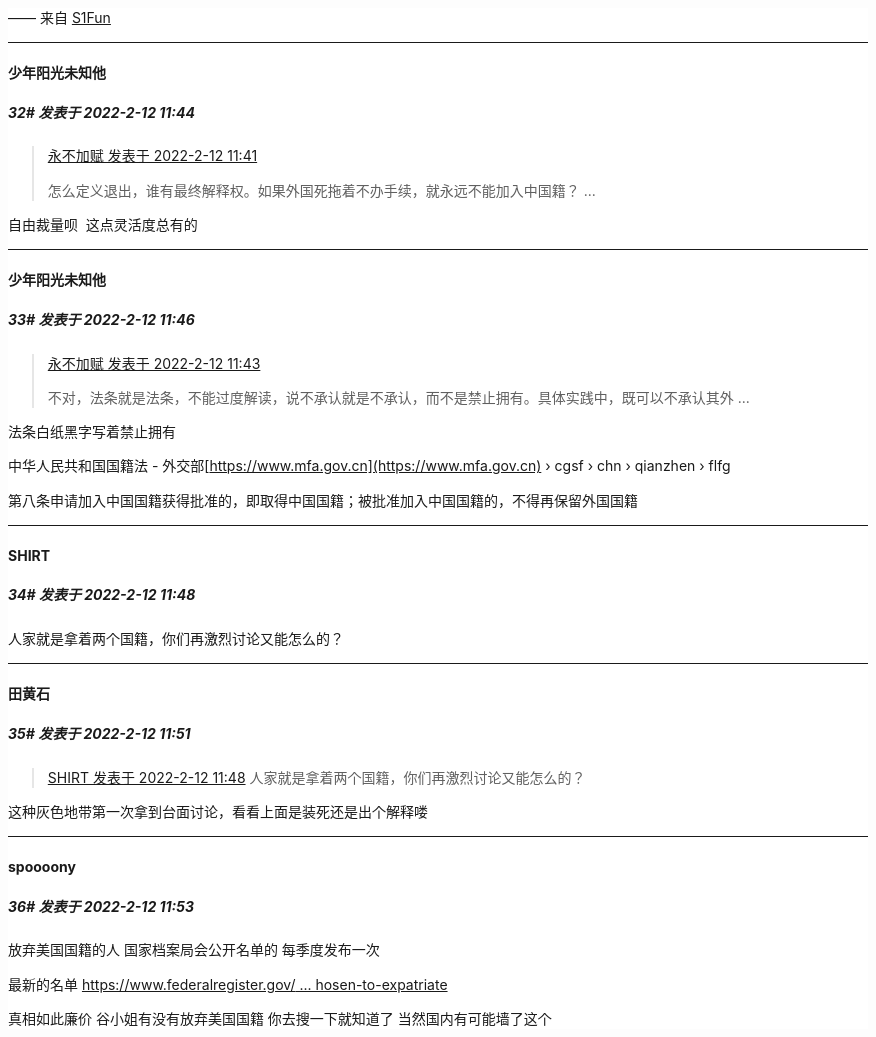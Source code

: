 —— 来自 [S1Fun](https://s1fun.koalcat.com)

*****

####  少年阳光未知他  
##### 32#       发表于 2022-2-12 11:44

<blockquote><a href="httphttps://bbs.saraba1st.com/2b/forum.php?mod=redirect&amp;goto=findpost&amp;pid=54651573&amp;ptid=2052107" target="_blank">永不加赋 发表于 2022-2-12 11:41</a>

怎么定义退出，谁有最终解释权。如果外国死拖着不办手续，就永远不能加入中国籍？ ...</blockquote>
自由裁量呗  这点灵活度总有的

*****

####  少年阳光未知他  
##### 33#       发表于 2022-2-12 11:46

<blockquote><a href="httphttps://bbs.saraba1st.com/2b/forum.php?mod=redirect&amp;goto=findpost&amp;pid=54651612&amp;ptid=2052107" target="_blank">永不加赋 发表于 2022-2-12 11:43</a>

不对，法条就是法条，不能过度解读，说不承认就是不承认，而不是禁止拥有。具体实践中，既可以不承认其外 ...</blockquote>
法条白纸黑字写着禁止拥有

中华人民共和国国籍法 - 外交部[https://www.mfa.gov.cn](https://www.mfa.gov.cn) › cgsf › chn › qianzhen › flfg

第八条申请加入中国国籍获得批准的，即取得中国国籍；被批准加入中国国籍的，不得再保留外国国籍

*****

####  SHIRT  
##### 34#       发表于 2022-2-12 11:48

人家就是拿着两个国籍，你们再激烈讨论又能怎么的？

*****

####  田黄石  
##### 35#       发表于 2022-2-12 11:51

<blockquote><a href="httphttps://bbs.saraba1st.com/2b/forum.php?mod=redirect&amp;goto=findpost&amp;pid=54651676&amp;ptid=2052107" target="_blank">SHIRT 发表于 2022-2-12 11:48</a>
人家就是拿着两个国籍，你们再激烈讨论又能怎么的？</blockquote>
这种灰色地带第一次拿到台面讨论，看看上面是装死还是出个解释喽

*****

####  spoooony  
##### 36#       发表于 2022-2-12 11:53

放弃美国国籍的人 国家档案局会公开名单的 每季度发布一次

最新的名单 [https://www.federalregister.gov/ ... hosen-to-expatriate](https://www.federalregister.gov/documents/2022/01/26/2022-01510/quarterly-publication-of-individuals-who-have-chosen-to-expatriate)

真相如此廉价 谷小姐有没有放弃美国国籍 你去搜一下就知道了 当然国内有可能墙了这个
